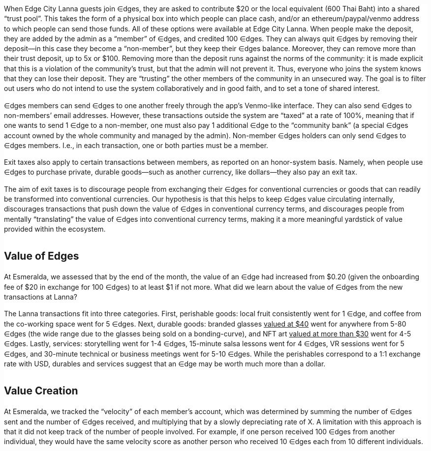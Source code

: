 When Edge City Lanna guests join ∈dges, they are asked to contribute $20 or the local equivalent (600 Thai Baht) into a shared “trust pool”. This takes the form of a physical box into which people can place cash, and/or an ethereum/paypal/venmo address to which people can send those funds. All of these options were available at Edge City Lanna. When people make the deposit, they are added by the admin as a “member” of ∈dges, and credited 100 ∈dges. They can always quit ∈dges by removing their deposit—in this case they become a “non-member”, but they keep their ∈dges balance. Moreover, they can remove more than their trust deposit, up to 5x or $100. Removing more than the deposit runs against the norms of the community: it is made explicit that this is a violation of the community’s trust, but that the admin will not prevent it. Thus, everyone who joins the system knows that they can lose their deposit. They are “trusting” the other members of the community in an unsecured way. The goal is to filter out users who do not intend to use the system collaboratively and in good faith, and to set a tone of shared interest.

∈dges members can send ∈dges to one another freely through the app’s Venmo-like interface. They can also send ∈dges to non-members’ email addresses. However, these transactions outside the system are “taxed” at a rate of 100%, meaning that if one wants to send 1 ∈dge to a non-member, one must also pay 1 additional ∈dge to the “community bank” (a special ∈dges account owned by the whole community and managed by the admin). Non-member ∈dges holders can only send ∈dges to ∈dges members. I.e., in each transaction, one or both parties must be a member.

Exit taxes also apply to certain transactions between members, as reported on an honor-system basis. Namely, when people use ∈dges to purchase private, durable goods—such as another currency, like dollars—they also pay an exit tax. 

The aim of exit taxes is to discourage people from exchanging their ∈dges for conventional currencies or goods that can readily be transformed into conventional currencies. Our hypothesis is that this helps to keep ∈dges value circulating internally, discourages transactions that push down the value of ∈dges in conventional currency terms, and discourages people from mentally “translating” the value of ∈dges into conventional currency terms, making it a more meaningful yardstick of value provided within the ecosystem.

## Value of Edges

At Esmeralda, we assessed that by the end of the month, the value of an ∈dge had increased from $0.20 (given the onboarding fee of $20 in exchange for 100 ∈dges) to at least $1 if not more. What did we learn about the value of ∈dges from the new transactions at Lanna?

The Lanna transactions fit into three categories. First, perishable goods: local fruit consistently went for 1 ∈dge, and coffee from the co-working space went for 5 ∈dges. Next, durable goods: branded glasses [valued at $40](https://shop.thewynwoodwalls.com/products/nouns-noggles-red?srsltid=AfmBOop__l2HZh4Plj8AVRTJi-GHh0_qulg1dQrPgCnOHRQ3jL0zhXQ9) went for anywhere from 5-80 ∈dges (the wide range due to the glasses being sold on a bonding-curve), and NFT art [valued at more than $30](https://monaverse.com/collections/8453/0x5a3ae1ce5e0dc645e2a108832918ae3fda9b8c23/1) went for 4-5 ∈dges. Lastly, services: storytelling went for 1-4 ∈dges, 15-minute salsa lessons went for 4 ∈dges, VR sessions went for 5 ∈dges, and 30-minute technical or business meetings went for 5-10 ∈dges. While the perishables correspond to a 1:1 exchange rate with USD, durables and services suggest that an ∈dge may be worth much more than a dollar.

## Value Creation

At Esmeralda, we tracked the “velocity” of each member’s account, which was determined by summing the number of ∈dges sent and the number of ∈dges received, and multiplying that by a slowly depreciating rate of X. A limitation with this approach is that it did not keep track of the number of people involved. For example, if one person received 100 ∈dges from another individual, they would have the same velocity score as another person who received 10 ∈dges each from 10 different individuals. 
